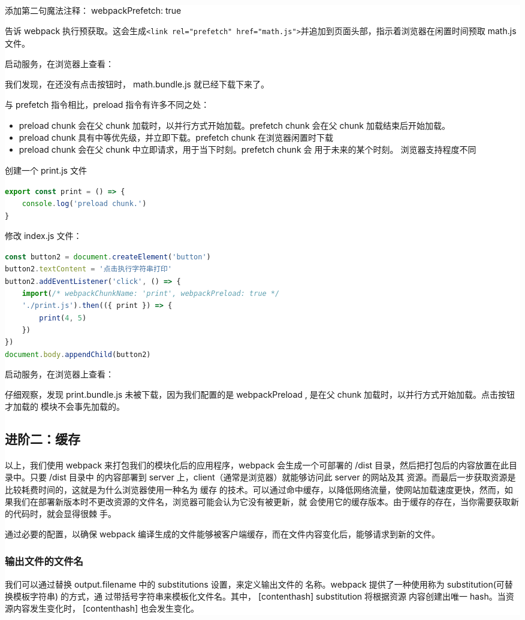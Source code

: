  添加第二句魔法注释： webpackPrefetch: true 

告诉 webpack 执行预获取。这会生成`<link rel="prefetch" href="math.js">`并追加到页面头部，指示着浏览器在闲置时间预取 math.js 文件。

启动服务，在浏览器上查看：

我们发现，在还没有点击按钮时， math.bundle.js 就已经下载下来了。



与 prefetch 指令相比，preload 指令有许多不同之处： 

- preload chunk 会在父 chunk 加载时，以并行方式开始加载。prefetch chunk 会在父 chunk 加载结束后开始加载。 
- preload chunk 具有中等优先级，并立即下载。prefetch chunk 在浏览器闲置时下载
- preload chunk 会在父 chunk 中立即请求，用于当下时刻。prefetch chunk 会 用于未来的某个时刻。 浏览器支持程度不同

创建一个 print.js 文件

```js
export const print = () => {
	console.log('preload chunk.')
}
```

修改 index.js 文件：

```js
const button2 = document.createElement('button')
button2.textContent = '点击执行字符串打印'
button2.addEventListener('click', () => {
	import(/* webpackChunkName: 'print', webpackPreload: true */
    './print.js').then(({ print }) => {
    	print(4, 5)
    })
})
document.body.appendChild(button2)
```

启动服务，在浏览器上查看：

仔细观察，发现 print.bundle.js 未被下载，因为我们配置的是 webpackPreload , 是在父 chunk 加载时，以并行方式开始加载。点击按钮才加载的 模块不会事先加载的。



## 进阶二：缓存

以上，我们使用 webpack 来打包我们的模块化后的应用程序，webpack 会生成一个可部署的 /dist 目录，然后把打包后的内容放置在此目录中。只要 /dist 目录中 的内容部署到 server 上，client（通常是浏览器）就能够访问此 server 的网站及其 资源。而最后一步获取资源是比较耗费时间的，这就是为什么浏览器使用一种名为 缓存 的技术。可以通过命中缓存，以降低网络流量，使网站加载速度更快，然而，如果我们在部署新版本时不更改资源的文件名，浏览器可能会认为它没有被更新，就 会使用它的缓存版本。由于缓存的存在，当你需要获取新的代码时，就会显得很棘 手。

通过必要的配置，以确保 webpack 编译生成的文件能够被客户端缓存，而在文件内容变化后，能够请求到新的文件。



### 输出文件的文件名

我们可以通过替换 output.filename 中的 substitutions 设置，来定义输出文件的 名称。webpack 提供了一种使用称为 substitution(可替换模板字符串) 的方式，通 过带括号字符串来模板化文件名。其中， [contenthash] substitution 将根据资源 内容创建出唯一 hash。当资源内容发生变化时， [contenthash] 也会发生变化。
